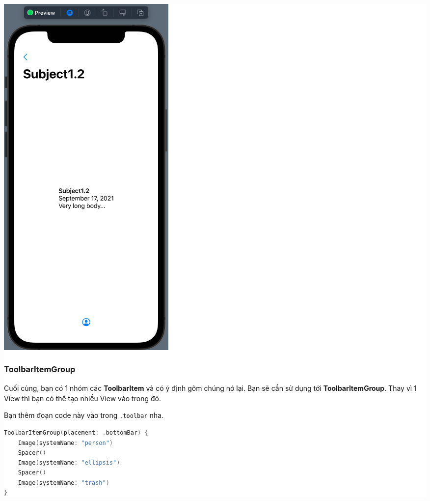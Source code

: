 ![img_337](../_img/337.png)

### ToolbarItemGroup

Cuối cùng, bạn có 1 nhóm các **ToolbarItem** và có ý định gôm chúng nó lại. Bạn sẽ cần sử dụng tới **ToolbarItemGroup**. Thay vì 1 View thì bạn có thể tạo nhiều View vào trong đó.

Bạn thêm đoạn code này vào trong `.toolbar` nha.

```swift
ToolbarItemGroup(placement: .bottomBar) {
	Image(systemName: "person")
	Spacer()
	Image(systemName: "ellipsis")
	Spacer()
	Image(systemName: "trash")
}
```
